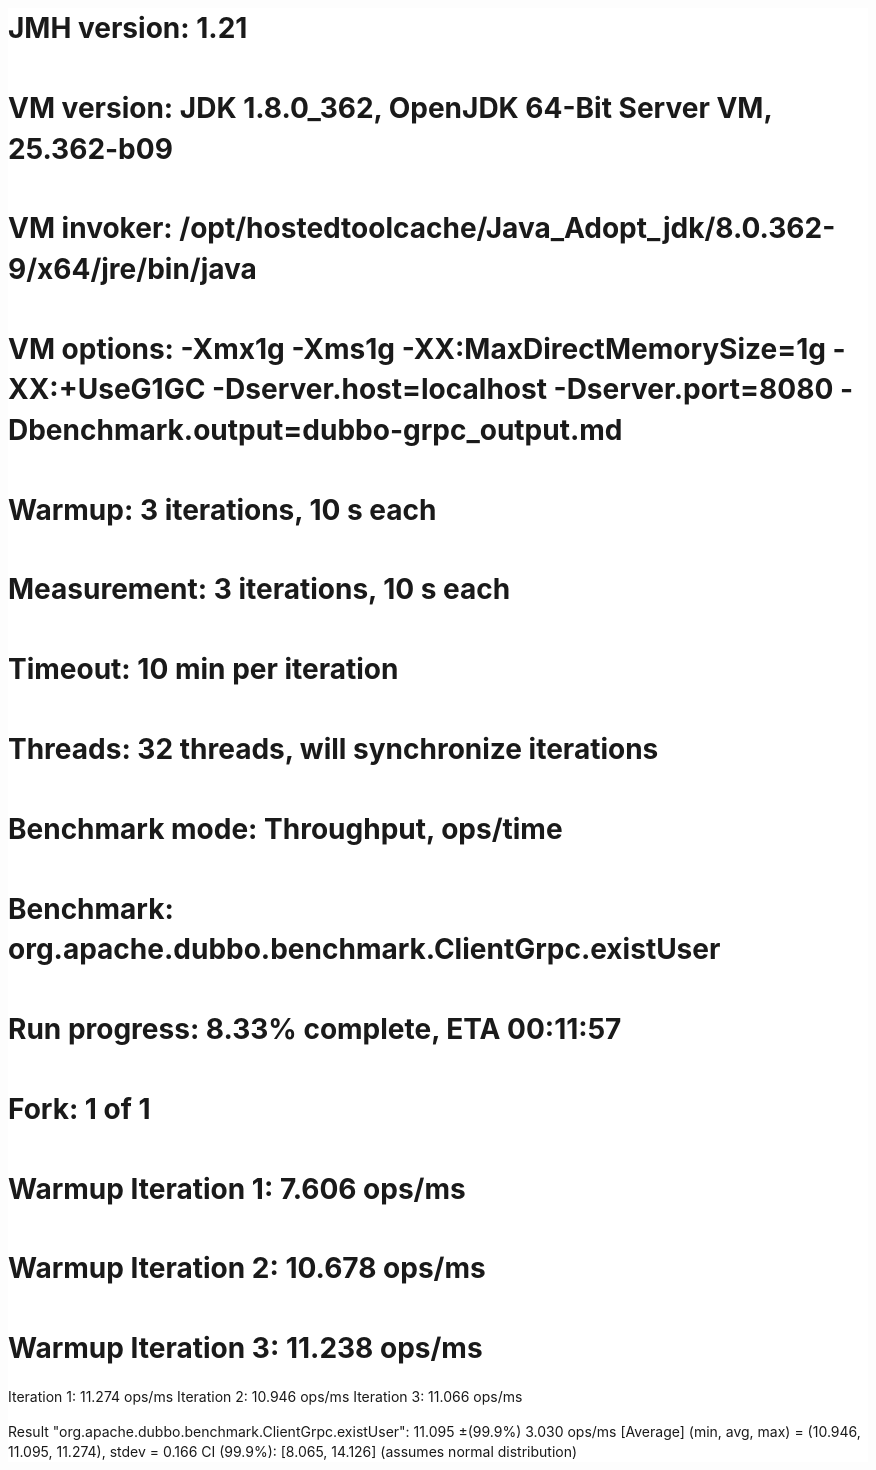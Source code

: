 
# JMH version: 1.21
# VM version: JDK 1.8.0_362, OpenJDK 64-Bit Server VM, 25.362-b09
# VM invoker: /opt/hostedtoolcache/Java_Adopt_jdk/8.0.362-9/x64/jre/bin/java
# VM options: -Xmx1g -Xms1g -XX:MaxDirectMemorySize=1g -XX:+UseG1GC -Dserver.host=localhost -Dserver.port=8080 -Dbenchmark.output=dubbo-grpc_output.md
# Warmup: 3 iterations, 10 s each
# Measurement: 3 iterations, 10 s each
# Timeout: 10 min per iteration
# Threads: 32 threads, will synchronize iterations
# Benchmark mode: Throughput, ops/time
# Benchmark: org.apache.dubbo.benchmark.ClientGrpc.existUser

# Run progress: 8.33% complete, ETA 00:11:57
# Fork: 1 of 1
# Warmup Iteration   1: 7.606 ops/ms
# Warmup Iteration   2: 10.678 ops/ms
# Warmup Iteration   3: 11.238 ops/ms
Iteration   1: 11.274 ops/ms
Iteration   2: 10.946 ops/ms
Iteration   3: 11.066 ops/ms


Result "org.apache.dubbo.benchmark.ClientGrpc.existUser":
  11.095 ±(99.9%) 3.030 ops/ms [Average]
  (min, avg, max) = (10.946, 11.095, 11.274), stdev = 0.166
  CI (99.9%): [8.065, 14.126] (assumes normal distribution)
